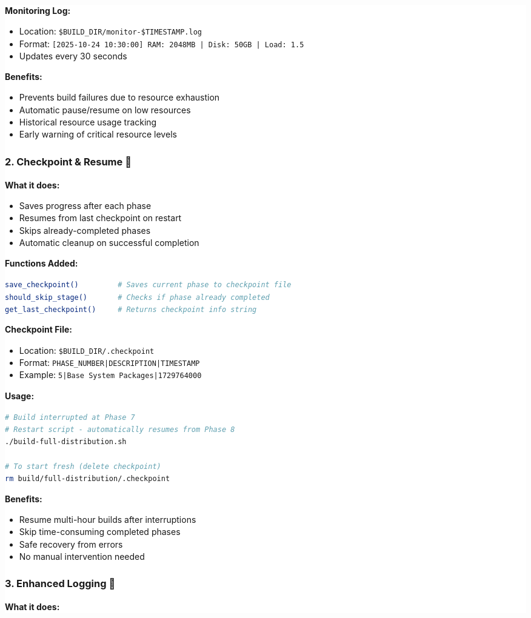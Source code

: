 **Monitoring Log:**

-   Location: `$BUILD_DIR/monitor-$TIMESTAMP.log`
-   Format: `[2025-10-24 10:30:00] RAM: 2048MB | Disk: 50GB | Load: 1.5`
-   Updates every 30 seconds

**Benefits:**

-   Prevents build failures due to resource exhaustion
-   Automatic pause/resume on low resources
-   Historical resource usage tracking
-   Early warning of critical resource levels

### 2. **Checkpoint & Resume** 💾

**What it does:**

-   Saves progress after each phase
-   Resumes from last checkpoint on restart
-   Skips already-completed phases
-   Automatic cleanup on successful completion

**Functions Added:**

```bash
save_checkpoint()         # Saves current phase to checkpoint file
should_skip_stage()       # Checks if phase already completed
get_last_checkpoint()     # Returns checkpoint info string
```

**Checkpoint File:**

-   Location: `$BUILD_DIR/.checkpoint`
-   Format: `PHASE_NUMBER|DESCRIPTION|TIMESTAMP`
-   Example: `5|Base System Packages|1729764000`

**Usage:**

```bash
# Build interrupted at Phase 7
# Restart script - automatically resumes from Phase 8
./build-full-distribution.sh

# To start fresh (delete checkpoint)
rm build/full-distribution/.checkpoint
```

**Benefits:**

-   Resume multi-hour builds after interruptions
-   Skip time-consuming completed phases
-   Safe recovery from errors
-   No manual intervention needed

### 3. **Enhanced Logging** 📝

**What it does:**
